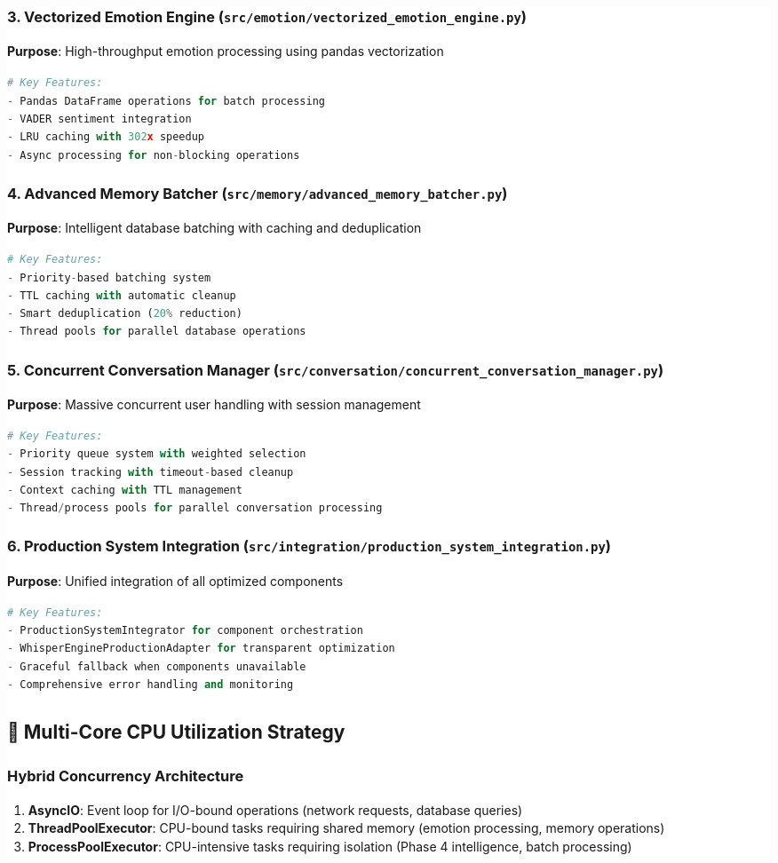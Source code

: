### 3. Vectorized Emotion Engine (`src/emotion/vectorized_emotion_engine.py`)
**Purpose**: High-throughput emotion processing using pandas vectorization
```python
# Key Features:
- Pandas DataFrame operations for batch processing
- VADER sentiment integration
- LRU caching with 302x speedup
- Async processing for non-blocking operations
```

### 4. Advanced Memory Batcher (`src/memory/advanced_memory_batcher.py`)
**Purpose**: Intelligent database batching with caching and deduplication
```python
# Key Features:
- Priority-based batching system
- TTL caching with automatic cleanup
- Smart deduplication (20% reduction)
- Thread pools for parallel database operations
```

### 5. Concurrent Conversation Manager (`src/conversation/concurrent_conversation_manager.py`)
**Purpose**: Massive concurrent user handling with session management
```python
# Key Features:
- Priority queue system with weighted selection
- Session tracking with timeout-based cleanup
- Context caching with TTL management
- Thread/process pools for parallel conversation processing
```

### 6. Production System Integration (`src/integration/production_system_integration.py`)
**Purpose**: Unified integration of all optimized components
```python
# Key Features:
- ProductionSystemIntegrator for component orchestration
- WhisperEngineProductionAdapter for transparent optimization
- Graceful fallback when components unavailable
- Comprehensive error handling and monitoring
```

## 🔧 Multi-Core CPU Utilization Strategy

### Hybrid Concurrency Architecture
1. **AsyncIO**: Event loop for I/O-bound operations (network requests, database queries)
2. **ThreadPoolExecutor**: CPU-bound tasks requiring shared memory (emotion processing, memory operations)
3. **ProcessPoolExecutor**: CPU-intensive tasks requiring isolation (Phase 4 intelligence, batch processing)
